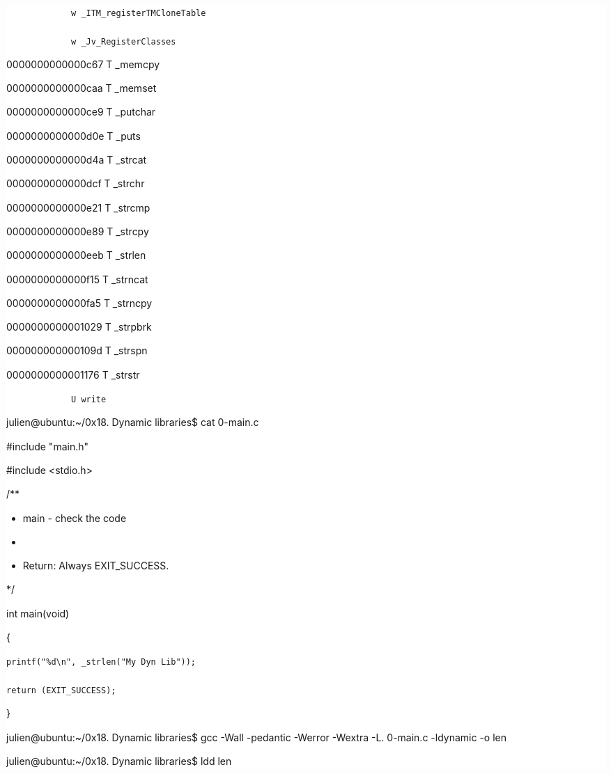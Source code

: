                  w _ITM_registerTMCloneTable

                 w _Jv_RegisterClasses

0000000000000c67 T _memcpy

0000000000000caa T _memset

0000000000000ce9 T _putchar

0000000000000d0e T _puts

0000000000000d4a T _strcat

0000000000000dcf T _strchr

0000000000000e21 T _strcmp

0000000000000e89 T _strcpy

0000000000000eeb T _strlen

0000000000000f15 T _strncat

0000000000000fa5 T _strncpy

0000000000001029 T _strpbrk

000000000000109d T _strspn

0000000000001176 T _strstr

                 U write

julien@ubuntu:~/0x18. Dynamic libraries$ cat 0-main.c

#include "main.h"

#include <stdio.h>



/**

 * main - check the code

 *

 * Return: Always EXIT_SUCCESS.

 */

int main(void)

{

    printf("%d\n", _strlen("My Dyn Lib"));

    return (EXIT_SUCCESS);

}

julien@ubuntu:~/0x18. Dynamic libraries$ gcc -Wall -pedantic -Werror -Wextra -L. 0-main.c -ldynamic -o len

julien@ubuntu:~/0x18. Dynamic libraries$ ldd len 
